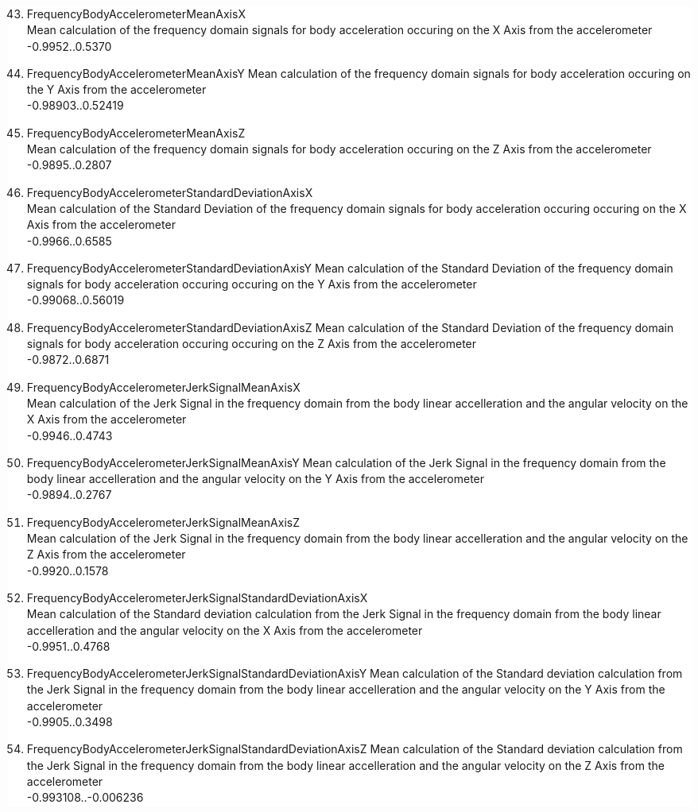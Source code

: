 43. FrequencyBodyAccelerometerMeanAxisX                             
    Mean calculation of the frequency domain signals for body acceleration occuring on the X Axis from the accelerometer  
    -0.9952..0.5370 

44. FrequencyBodyAccelerometerMeanAxisY 
    Mean calculation of the frequency domain signals for body acceleration occuring on the Y Axis from the accelerometer  
    -0.98903..0.52419 

45. FrequencyBodyAccelerometerMeanAxisZ         
    Mean calculation of the frequency domain signals for body acceleration occuring on the Z Axis from the accelerometer  
    -0.9895..0.2807
    
46. FrequencyBodyAccelerometerStandardDeviationAxisX  
     Mean calculation of the Standard Deviation of the frequency domain signals for body acceleration occuring occuring on the X Axis from the accelerometer  
     -0.9966..0.6585
     
47. FrequencyBodyAccelerometerStandardDeviationAxisY 
     Mean calculation of the Standard Deviation of the frequency domain signals for body acceleration occuring occuring on the Y Axis from the accelerometer  
     -0.99068..0.56019
     
48. FrequencyBodyAccelerometerStandardDeviationAxisZ 
     Mean calculation of the Standard Deviation of the frequency domain signals for body acceleration occuring occuring on the Z Axis from the accelerometer  
     -0.9872..0.6871
     
49. FrequencyBodyAccelerometerJerkSignalMeanAxisX  
      Mean calculation of the Jerk Signal in the frequency domain from the body linear accelleration and the angular velocity on the X Axis from the accelerometer  
      -0.9946..0.4743
      
50. FrequencyBodyAccelerometerJerkSignalMeanAxisY 
      Mean calculation of the Jerk Signal in the frequency domain from the body linear accelleration and the angular velocity on the Y Axis from the accelerometer  
      -0.9894..0.2767
      
51. FrequencyBodyAccelerometerJerkSignalMeanAxisZ  
      Mean calculation of the Jerk Signal in the frequency domain from the body linear accelleration and the angular velocity on the Z Axis from the accelerometer  
      -0.9920..0.1578 
      
52. FrequencyBodyAccelerometerJerkSignalStandardDeviationAxisX  
    Mean calculation of the Standard deviation calculation from the Jerk Signal in the frequency domain from the body linear accelleration and the angular velocity on the X Axis from the accelerometer  
    -0.9951..0.4768

53. FrequencyBodyAccelerometerJerkSignalStandardDeviationAxisY
    Mean calculation of the Standard deviation calculation from the Jerk Signal in the frequency domain from the body linear accelleration and the angular velocity on the Y Axis from the accelerometer  
    -0.9905..0.3498
    
54. FrequencyBodyAccelerometerJerkSignalStandardDeviationAxisZ 
    Mean calculation of the Standard deviation calculation from the Jerk Signal in the frequency domain from the body linear accelleration and the angular velocity on the Z Axis from the accelerometer  
    -0.993108..-0.006236
    
